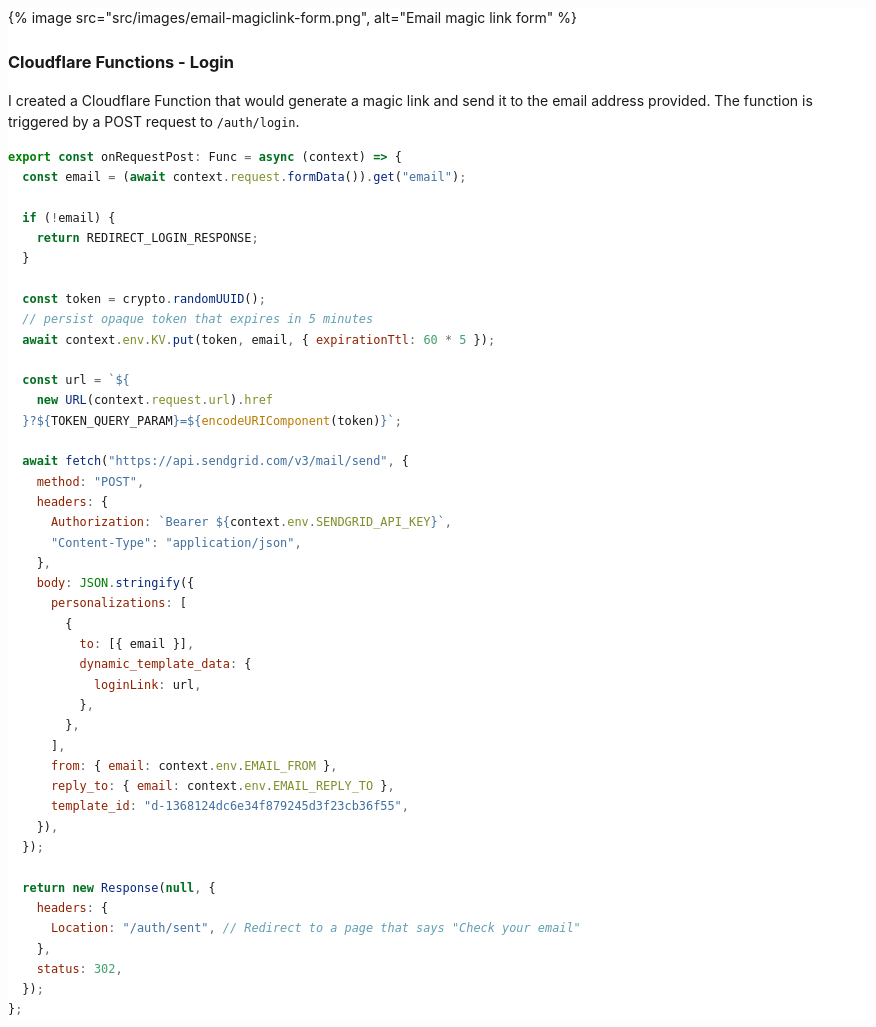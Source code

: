 ```html
```

{% image src="src/images/email-magiclink-form.png", alt="Email magic link form" %}

### Cloudflare Functions - Login

I created a Cloudflare Function that would generate a magic link and send it to the email address provided. The function is triggered by a POST request to `/auth/login`.

```js
export const onRequestPost: Func = async (context) => {
  const email = (await context.request.formData()).get("email");

  if (!email) {
    return REDIRECT_LOGIN_RESPONSE;
  }

  const token = crypto.randomUUID();
  // persist opaque token that expires in 5 minutes
  await context.env.KV.put(token, email, { expirationTtl: 60 * 5 });

  const url = `${
    new URL(context.request.url).href
  }?${TOKEN_QUERY_PARAM}=${encodeURIComponent(token)}`;

  await fetch("https://api.sendgrid.com/v3/mail/send", {
    method: "POST",
    headers: {
      Authorization: `Bearer ${context.env.SENDGRID_API_KEY}`,
      "Content-Type": "application/json",
    },
    body: JSON.stringify({
      personalizations: [
        {
          to: [{ email }],
          dynamic_template_data: {
            loginLink: url,
          },
        },
      ],
      from: { email: context.env.EMAIL_FROM },
      reply_to: { email: context.env.EMAIL_REPLY_TO },
      template_id: "d-1368124dc6e34f879245d3f23cb36f55",
    }),
  });

  return new Response(null, {
    headers: {
      Location: "/auth/sent", // Redirect to a page that says "Check your email"
    },
    status: 302,
  });
};
```
